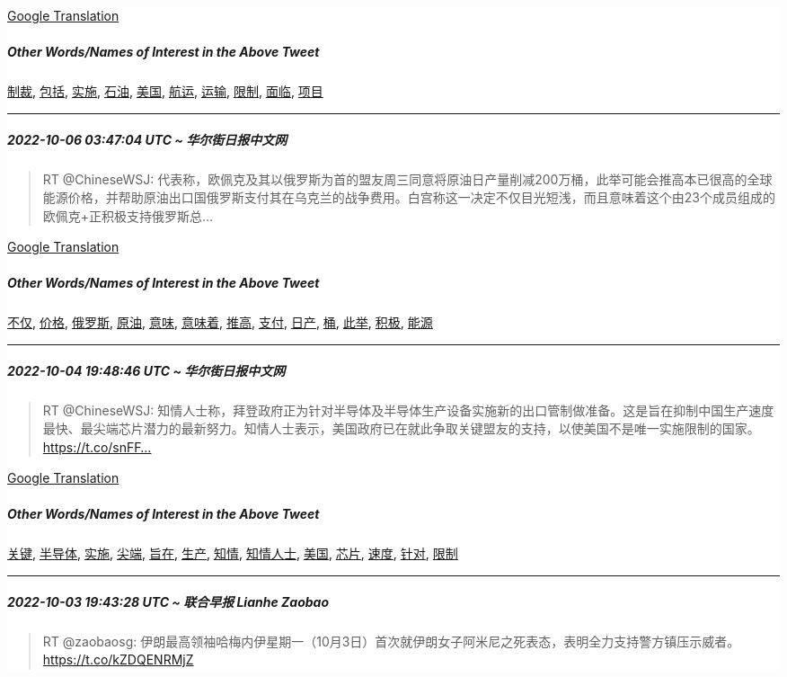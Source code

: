 [Google Translation](https://translate.google.com/?hi=en&tab=TT&sl=zh-CN&tl=en&op=translate&text=RT+%40ChineseWSJ%3A+%E7%BE%8E%E5%9B%BD%E5%AF%B9%E6%B6%89%E5%AB%8C%E5%90%91%E6%9C%9D%E9%B2%9C%E5%87%BA%E5%8F%A3%E7%9F%B3%E6%B2%B9%E7%9A%84%E4%B8%80%E5%AE%B6%E8%88%AA%E8%BF%90%E5%85%AC%E5%8F%B8%E5%92%8C%E4%B8%A4%E5%90%8D%E4%B8%AA%E4%BA%BA%E5%AE%9E%E6%96%BD%E5%88%B6%E8%A3%81%E3%80%82%E7%BE%8E%E5%9B%BD%E8%AF%B4%EF%BC%8C%E8%BF%99%E4%BA%9B%E5%85%AC%E5%8F%B8%E5%92%8C%E4%B8%AA%E4%BA%BA%E6%94%AF%E6%8C%81%E5%B9%B3%E5%A3%A4%E7%9A%84%E6%A0%B8%E9%A1%B9%E7%9B%AE%E5%92%8C%E5%86%9B%E4%BA%8B%E9%A1%B9%E7%9B%AE%E3%80%82%E6%9C%9D%E9%B2%9C%E9%9D%A2%E4%B8%B4%E7%9D%80%E7%BE%8E%E5%9B%BD%E5%92%8C%E8%81%94%E5%90%88%E5%9B%BD%E7%9A%84%E5%88%B6%E8%A3%81%EF%BC%8C%E5%8C%85%E6%8B%AC%E6%88%90%E5%93%81%E6%B2%B9%E8%BF%9B%E5%8F%A3%E9%99%90%E5%88%B6%E3%80%82%E8%88%B9%E5%AF%B9%E8%88%B9%E8%BF%90%E8%BE%93%E8%A2%AB%E8%AE%A4%E4%B8%BA%E6%98%AF%E6%9C%9D%E9%B2%9C%E8%A7%84%E9%81%BF%E8%BF%99%E4%BA%9B%E5%88%B6%E8%A3%81%E7%9A%84%E4%B8%80%E7%A7%8D%E6%96%B9%E5%BC%8F%E3%80%82https%3A%2F%2Ft.co%2FZOXGllj%E2%80%A6)
##### Other Words/Names of Interest in the Above Tweet
[制裁](制裁.md), [包括](包括.md), [实施](实施.md), [石油](石油.md), [美国](美国.md), [航运](航运.md), [运输](运输.md), [限制](限制.md), [面临](面临.md), [项目](项目.md)
___
##### 2022-10-06 03:47:04 UTC ~ 华尔街日报中文网
> RT @ChineseWSJ: 代表称，欧佩克及其以俄罗斯为首的盟友周三同意将原油日产量削减200万桶，此举可能会推高本已很高的全球能源价格，并帮助原油出口国俄罗斯支付其在乌克兰的战争费用。白宫称这一决定不仅目光短浅，而且意味着这个由23个成员组成的欧佩克+正积极支持俄罗斯总…

[Google Translation](https://translate.google.com/?hi=en&tab=TT&sl=zh-CN&tl=en&op=translate&text=RT+%40ChineseWSJ%3A+%E4%BB%A3%E8%A1%A8%E7%A7%B0%EF%BC%8C%E6%AC%A7%E4%BD%A9%E5%85%8B%E5%8F%8A%E5%85%B6%E4%BB%A5%E4%BF%84%E7%BD%97%E6%96%AF%E4%B8%BA%E9%A6%96%E7%9A%84%E7%9B%9F%E5%8F%8B%E5%91%A8%E4%B8%89%E5%90%8C%E6%84%8F%E5%B0%86%E5%8E%9F%E6%B2%B9%E6%97%A5%E4%BA%A7%E9%87%8F%E5%89%8A%E5%87%8F200%E4%B8%87%E6%A1%B6%EF%BC%8C%E6%AD%A4%E4%B8%BE%E5%8F%AF%E8%83%BD%E4%BC%9A%E6%8E%A8%E9%AB%98%E6%9C%AC%E5%B7%B2%E5%BE%88%E9%AB%98%E7%9A%84%E5%85%A8%E7%90%83%E8%83%BD%E6%BA%90%E4%BB%B7%E6%A0%BC%EF%BC%8C%E5%B9%B6%E5%B8%AE%E5%8A%A9%E5%8E%9F%E6%B2%B9%E5%87%BA%E5%8F%A3%E5%9B%BD%E4%BF%84%E7%BD%97%E6%96%AF%E6%94%AF%E4%BB%98%E5%85%B6%E5%9C%A8%E4%B9%8C%E5%85%8B%E5%85%B0%E7%9A%84%E6%88%98%E4%BA%89%E8%B4%B9%E7%94%A8%E3%80%82%E7%99%BD%E5%AE%AB%E7%A7%B0%E8%BF%99%E4%B8%80%E5%86%B3%E5%AE%9A%E4%B8%8D%E4%BB%85%E7%9B%AE%E5%85%89%E7%9F%AD%E6%B5%85%EF%BC%8C%E8%80%8C%E4%B8%94%E6%84%8F%E5%91%B3%E7%9D%80%E8%BF%99%E4%B8%AA%E7%94%B123%E4%B8%AA%E6%88%90%E5%91%98%E7%BB%84%E6%88%90%E7%9A%84%E6%AC%A7%E4%BD%A9%E5%85%8B%2B%E6%AD%A3%E7%A7%AF%E6%9E%81%E6%94%AF%E6%8C%81%E4%BF%84%E7%BD%97%E6%96%AF%E6%80%BB%E2%80%A6)
##### Other Words/Names of Interest in the Above Tweet
[不仅](不仅.md), [价格](价格.md), [俄罗斯](俄罗斯.md), [原油](原油.md), [意味](意味.md), [意味着](意味着.md), [推高](推高.md), [支付](支付.md), [日产](日产.md), [桶](桶.md), [此举](此举.md), [积极](积极.md), [能源](能源.md)
___
##### 2022-10-04 19:48:46 UTC ~ 华尔街日报中文网
> RT @ChineseWSJ: 知情人士称，拜登政府正为针对半导体及半导体生产设备实施新的出口管制做准备。这是旨在抑制中国生产速度最快、最尖端芯片潜力的最新努力。知情人士表示，美国政府已在就此争取关键盟友的支持，以使美国不是唯一实施限制的国家。https://t.co/snFF…

[Google Translation](https://translate.google.com/?hi=en&tab=TT&sl=zh-CN&tl=en&op=translate&text=RT+%40ChineseWSJ%3A+%E7%9F%A5%E6%83%85%E4%BA%BA%E5%A3%AB%E7%A7%B0%EF%BC%8C%E6%8B%9C%E7%99%BB%E6%94%BF%E5%BA%9C%E6%AD%A3%E4%B8%BA%E9%92%88%E5%AF%B9%E5%8D%8A%E5%AF%BC%E4%BD%93%E5%8F%8A%E5%8D%8A%E5%AF%BC%E4%BD%93%E7%94%9F%E4%BA%A7%E8%AE%BE%E5%A4%87%E5%AE%9E%E6%96%BD%E6%96%B0%E7%9A%84%E5%87%BA%E5%8F%A3%E7%AE%A1%E5%88%B6%E5%81%9A%E5%87%86%E5%A4%87%E3%80%82%E8%BF%99%E6%98%AF%E6%97%A8%E5%9C%A8%E6%8A%91%E5%88%B6%E4%B8%AD%E5%9B%BD%E7%94%9F%E4%BA%A7%E9%80%9F%E5%BA%A6%E6%9C%80%E5%BF%AB%E3%80%81%E6%9C%80%E5%B0%96%E7%AB%AF%E8%8A%AF%E7%89%87%E6%BD%9C%E5%8A%9B%E7%9A%84%E6%9C%80%E6%96%B0%E5%8A%AA%E5%8A%9B%E3%80%82%E7%9F%A5%E6%83%85%E4%BA%BA%E5%A3%AB%E8%A1%A8%E7%A4%BA%EF%BC%8C%E7%BE%8E%E5%9B%BD%E6%94%BF%E5%BA%9C%E5%B7%B2%E5%9C%A8%E5%B0%B1%E6%AD%A4%E4%BA%89%E5%8F%96%E5%85%B3%E9%94%AE%E7%9B%9F%E5%8F%8B%E7%9A%84%E6%94%AF%E6%8C%81%EF%BC%8C%E4%BB%A5%E4%BD%BF%E7%BE%8E%E5%9B%BD%E4%B8%8D%E6%98%AF%E5%94%AF%E4%B8%80%E5%AE%9E%E6%96%BD%E9%99%90%E5%88%B6%E7%9A%84%E5%9B%BD%E5%AE%B6%E3%80%82https%3A%2F%2Ft.co%2FsnFF%E2%80%A6)
##### Other Words/Names of Interest in the Above Tweet
[关键](关键.md), [半导体](半导体.md), [实施](实施.md), [尖端](尖端.md), [旨在](旨在.md), [生产](生产.md), [知情](知情.md), [知情人士](知情人士.md), [美国](美国.md), [芯片](芯片.md), [速度](速度.md), [针对](针对.md), [限制](限制.md)
___
##### 2022-10-03 19:43:28 UTC ~ 联合早报 Lianhe Zaobao
> RT @zaobaosg: 伊朗最高领袖哈梅内伊星期一（10月3日）首次就伊朗女子阿米尼之死表态，表明全力支持警方镇压示威者。https://t.co/kZDQENRMjZ
